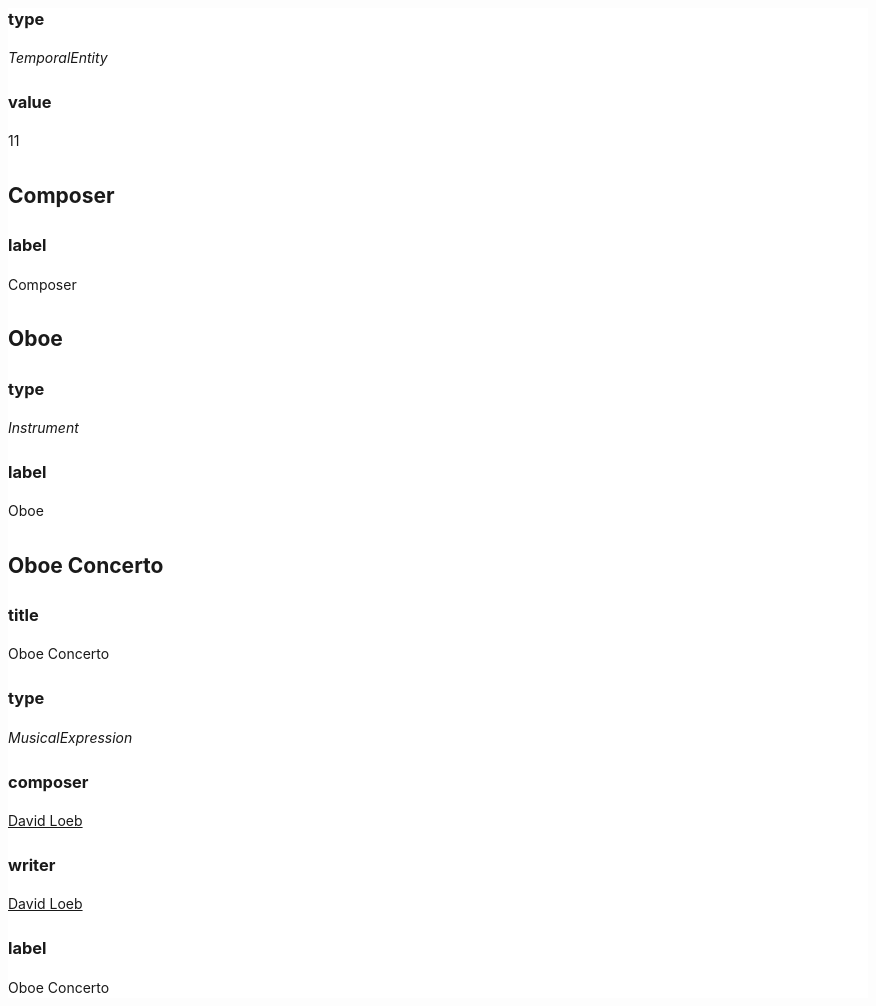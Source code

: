 ### type


*TemporalEntity*

### value


11

## Composer

### label


Composer

## Oboe

### type


*Instrument*

### label


Oboe

## Oboe Concerto

### title


Oboe Concerto

### type


*MusicalExpression*

### composer


[David Loeb](#David-Loeb)

### writer


[David Loeb](#David-Loeb)

### label


Oboe Concerto

